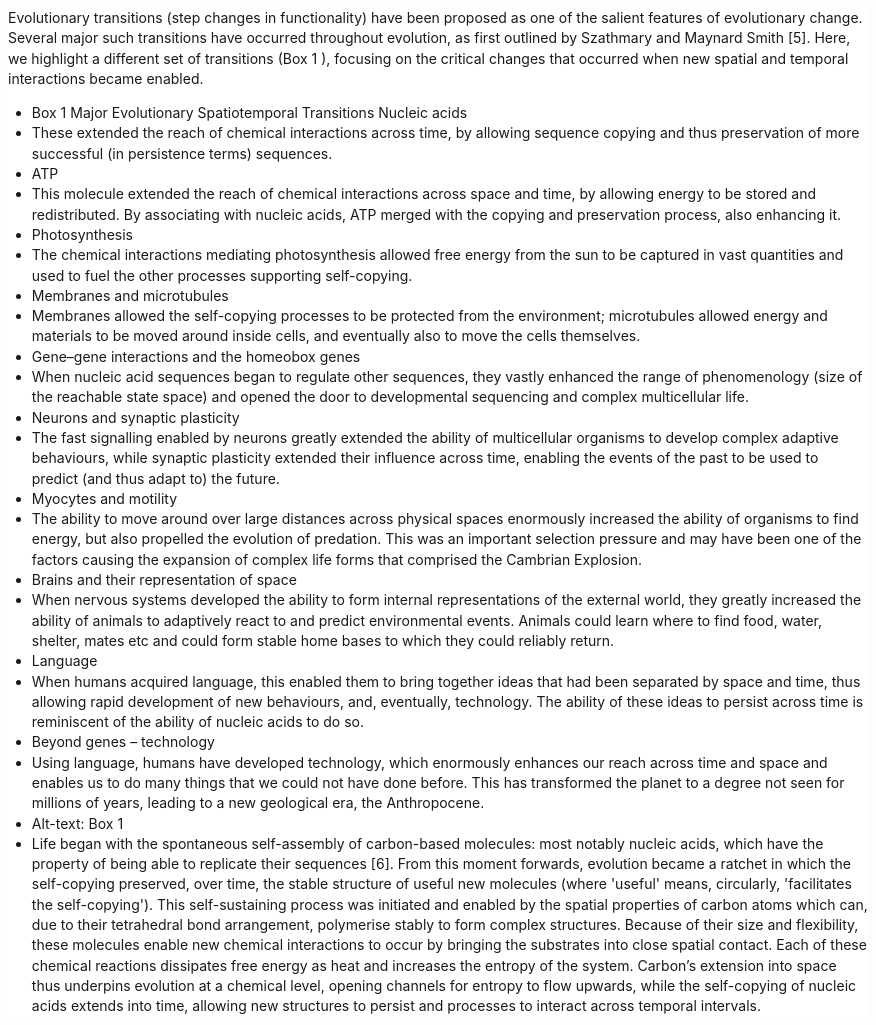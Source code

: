   Evolutionary transitions (step changes in functionality) have been proposed as one of the salient features of evolutionary change. Several major such transitions have occurred throughout evolution, as first outlined by Szathmary and Maynard Smith [5]. Here, we highlight a different set of transitions (Box 1 ), focusing on the critical changes that occurred when new spatial and temporal interactions became enabled.
- Box 1
  Major Evolutionary Spatiotemporal Transitions
  Nucleic acids
- These extended the reach of chemical interactions across time, by allowing sequence copying and thus preservation of more successful (in persistence terms) sequences.
- ATP
- This molecule extended the reach of chemical interactions across space and time, by allowing energy to be stored and redistributed. By associating with nucleic acids, ATP merged with the copying and preservation process, also enhancing it.
- Photosynthesis
- The chemical interactions mediating photosynthesis allowed free energy from the sun to be captured in vast quantities and used to fuel the other processes supporting self-copying.
- Membranes and microtubules
- Membranes allowed the self-copying processes to be protected from the environment; microtubules allowed energy and materials to be moved around inside cells, and eventually also to move the cells themselves.
- Gene–gene interactions and the homeobox genes
- When nucleic acid sequences began to regulate other sequences, they vastly enhanced the range of phenomenology (size of the reachable state space) and opened the door to developmental sequencing and complex multicellular life.
- Neurons and synaptic plasticity
- The fast signalling enabled by neurons greatly extended the ability of multicellular organisms to develop complex adaptive behaviours, while synaptic plasticity extended their influence across time, enabling the events of the past to be used to predict (and thus adapt to) the future.
- Myocytes and motility
- The ability to move around over large distances across physical spaces enormously increased the ability of organisms to find energy, but also propelled the evolution of predation. This was an important selection pressure and may have been one of the factors causing the expansion of complex life forms that comprised the Cambrian Explosion.
- Brains and their representation of space
- When nervous systems developed the ability to form internal representations of the external world, they greatly increased the ability of animals to adaptively react to and predict environmental events. Animals could learn where to find food, water, shelter, mates etc and could form stable home bases to which they could reliably return.
- Language
- When humans acquired language, this enabled them to bring together ideas that had been separated by space and time, thus allowing rapid development of new behaviours, and, eventually, technology. The ability of these ideas to persist across time is reminiscent of the ability of nucleic acids to do so.
- Beyond genes – technology
- Using language, humans have developed technology, which enormously enhances our reach across time and space and enables us to do many things that we could not have done before. This has transformed the planet to a degree not seen for millions of years, leading to a new geological era, the Anthropocene.
- Alt-text: Box 1
- Life began with the spontaneous self-assembly of carbon-based molecules: most notably nucleic acids, which have the property of being able to replicate their sequences [6]. From this moment forwards, evolution became a ratchet in which the self-copying preserved, over time, the stable structure of useful new molecules (where 'useful' means, circularly, 'facilitates the self-copying'). This self-sustaining process was initiated and enabled by the spatial properties of carbon atoms which can, due to their tetrahedral bond arrangement, polymerise stably to form complex structures. Because of their size and flexibility, these molecules enable new chemical interactions to occur by bringing the substrates into close spatial contact. Each of these chemical reactions dissipates free energy as heat and increases the entropy of the system. Carbon’s extension into space thus underpins evolution at a chemical level, opening channels for entropy to flow upwards, while the self-copying of nucleic acids extends into time, allowing new structures to persist and processes to interact across temporal intervals.